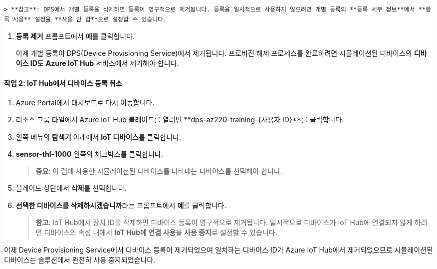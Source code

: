     > **참고**: DPS에서 개별 등록을 삭제하면 등록이 영구적으로 제거됩니다. 등록을 일시적으로 사용하지 않으려면 개별 등록의 **등록 세부 정보**에서 **항목 사용** 설정을 **사용 안 함**으로 설정할 수 있습니다.

1. **등록 제거** 프롬프트에서 **예**를 클릭합니다.

    이제 개별 등록이 DPS(Device Provisioning Service)에서 제거됩니다. 프로비전 해제 프로세스를 완료하려면 시뮬레이션된 디바이스의 **디바이스 ID**도 **Azure IoT Hub** 서비스에서 제거해야 합니다.

#### 작업 2: IoT Hub에서 디바이스 등록 취소

1. Azure Portal에서 대시보드로 다시 이동합니다.

1. 리소스 그룹 타일에서 Azure IoT Hub 블레이드를 열려면 **dps-az220-training-{사용자 ID}**를 클릭합니다.

1. 왼쪽 메뉴의 **탐색기** 아래에서 **IoT 디바이스**를 클릭합니다.

1. **sensor-thl-1000** 왼쪽의 체크박스를 클릭합니다.

    > **중요**: 이 랩에 사용한 시뮬레이션된 디바이스를 나타내는 디바이스를 선택해야 합니다.

1. 블레이드 상단에서 **삭제**를 선택합니다.

1. **선택한 디바이스를 삭제하시겠습니까**라는 프롬프트에서  **예**를 클릭합니다.

    > **참고**:  IoT Hub에서 장치 ID를 삭제하면 디바이스 등록이 영구적으로 제거됩니다. 일시적으로 디바이스가 IoT Hub에 연결되지 않게 하려면 디바이스의 속성 내에서 **IoT Hub에 연결 사용**을 **사용 중지**로 설정할 수 있습니다.

이제 Device Provisioning Service에서 디바이스 등록이 제거되었으며 일치하는 디바이스 ID가 Azure IoT Hub에서 제거되었으므로 시뮬레이션된 디바이스는 솔루션에서 완전히 사용 중지되었습니다.
